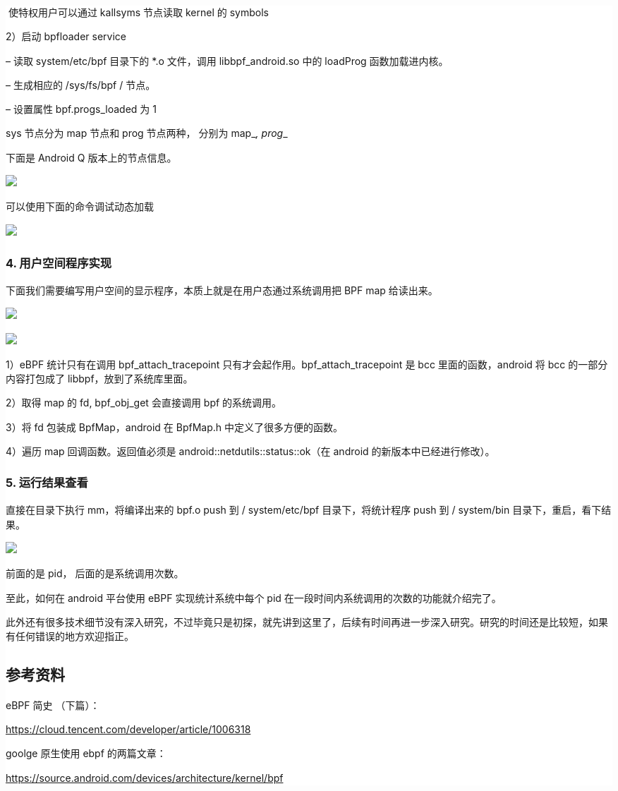  使特权用户可以通过 kallsyms 节点读取 kernel 的 symbols

2）启动 bpfloader service

– 读取 system/etc/bpf 目录下的 *.o 文件，调用 libbpf_android.so 中的 loadProg 函数加载进内核。

– 生成相应的 /sys/fs/bpf / 节点。

– 设置属性 bpf.progs_loaded 为 1

sys 节点分为 map 节点和 prog 节点两种， 分别为 map_<filename>_<mapname>, prog_<filename>_<mapname>

下面是 Android Q 版本上的节点信息。

![](https://mmbiz.qpic.cn/mmbiz_png/d4hoYJlxOjPmEFzMwJunJo5xKElWuxnKmMAJ8DSP8BQpRE5bFf7JLVBDLsSStrgH99wA9Kkg5q1dw5I4HIPmDg/640?wx_fmt=png)

可以使用下面的命令调试动态加载

![](https://mmbiz.qpic.cn/mmbiz_png/d4hoYJlxOjPmEFzMwJunJo5xKElWuxnKRhEibcJfz4uOy8635T5k1AZwFbaqufWVnU9uiaAApyFfuq4Nh55Ricmfw/640?wx_fmt=png)

### **4. 用户空间程序实现**

下面我们需要编写用户空间的显示程序，本质上就是在用户态通过系统调用把 BPF map 给读出来。

![](https://mmbiz.qpic.cn/mmbiz_png/d4hoYJlxOjPmEFzMwJunJo5xKElWuxnKPEjdxhX6fnFORFlRPkr2cp2znQwKlG7aibqB0oCPfibp8CFd9HvGI23w/640?wx_fmt=png)

![](https://mmbiz.qpic.cn/mmbiz_png/d4hoYJlxOjPmEFzMwJunJo5xKElWuxnKkLaEiaf4kOzz210nrE1zoMQ0znafHR6palHvwnBBTumuB09aK7QY0dA/640?wx_fmt=png)

1）eBPF 统计只有在调用 bpf_attach_tracepoint 只有才会起作用。bpf_attach_tracepoint 是 bcc 里面的函数，android 将 bcc 的一部分内容打包成了 libbpf，放到了系统库里面。

2）取得 map 的 fd, bpf_obj_get 会直接调用 bpf 的系统调用。

3）将 fd 包装成 BpfMap，android 在 BpfMap.h 中定义了很多方便的函数。

4）遍历 map 回调函数。返回值必须是 android::netdutils::status::ok（在 android 的新版本中已经进行修改）。

### **5. 运行结果查看**

直接在目录下执行 mm，将编译出来的 bpf.o push 到 / system/etc/bpf 目录下，将统计程序 push 到 / system/bin 目录下，重启，看下结果。

![](https://mmbiz.qpic.cn/mmbiz_png/d4hoYJlxOjPmEFzMwJunJo5xKElWuxnK5wJHlQM0gvEhcb5tgR2aFj2dlu8ib3Ziao67LKd5trXWUpQS17aA1Pcg/640?wx_fmt=png)

前面的是 pid， 后面的是系统调用次数。

至此，如何在 android 平台使用 eBPF 实现统计系统中每个 pid 在一段时间内系统调用的次数的功能就介绍完了。

此外还有很多技术细节没有深入研究，不过毕竟只是初探，就先讲到这里了，后续有时间再进一步深入研究。研究的时间还是比较短，如果有任何错误的地方欢迎指正。

参考资料
----

eBPF 简史 （下篇）：

https://cloud.tencent.com/developer/article/1006318

goolge 原生使用 ebpf 的两篇文章：

https://source.android.com/devices/architecture/kernel/bpf

